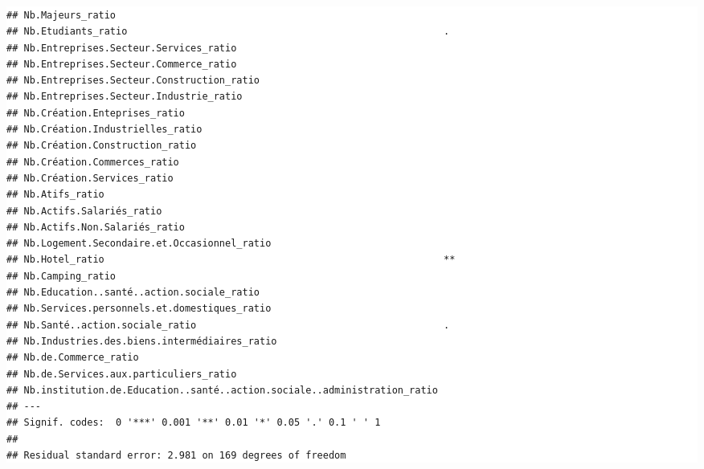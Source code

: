     ## Nb.Majeurs_ratio                                                            
    ## Nb.Etudiants_ratio                                                       .  
    ## Nb.Entreprises.Secteur.Services_ratio                                       
    ## Nb.Entreprises.Secteur.Commerce_ratio                                       
    ## Nb.Entreprises.Secteur.Construction_ratio                                   
    ## Nb.Entreprises.Secteur.Industrie_ratio                                      
    ## Nb.Création.Enteprises_ratio                                                
    ## Nb.Création.Industrielles_ratio                                             
    ## Nb.Création.Construction_ratio                                              
    ## Nb.Création.Commerces_ratio                                                 
    ## Nb.Création.Services_ratio                                                  
    ## Nb.Atifs_ratio                                                              
    ## Nb.Actifs.Salariés_ratio                                                    
    ## Nb.Actifs.Non.Salariés_ratio                                                
    ## Nb.Logement.Secondaire.et.Occasionnel_ratio                                 
    ## Nb.Hotel_ratio                                                           ** 
    ## Nb.Camping_ratio                                                            
    ## Nb.Education..santé..action.sociale_ratio                                   
    ## Nb.Services.personnels.et.domestiques_ratio                                 
    ## Nb.Santé..action.sociale_ratio                                           .  
    ## Nb.Industries.des.biens.intermédiaires_ratio                                
    ## Nb.de.Commerce_ratio                                                        
    ## Nb.de.Services.aux.particuliers_ratio                                       
    ## Nb.institution.de.Education..santé..action.sociale..administration_ratio    
    ## ---
    ## Signif. codes:  0 '***' 0.001 '**' 0.01 '*' 0.05 '.' 0.1 ' ' 1
    ## 
    ## Residual standard error: 2.981 on 169 degrees of freedom